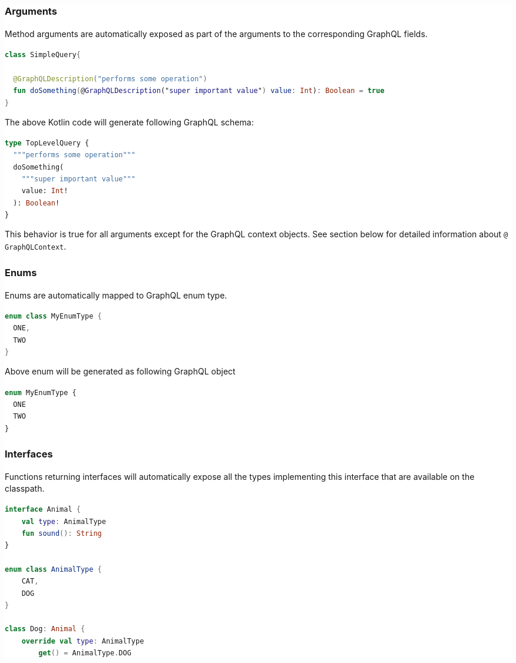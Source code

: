 ### Arguments

Method arguments are automatically exposed as part of the arguments to the corresponding GraphQL fields.

```kotlin
class SimpleQuery{

  @GraphQLDescription("performs some operation")
  fun doSomething(@GraphQLDescription("super important value") value: Int): Boolean = true
}
```

The above Kotlin code will generate following GraphQL schema:

```graphql
type TopLevelQuery {
  """performs some operation"""
  doSomething(
    """super important value"""
    value: Int!
  ): Boolean!
}
```

This behavior is true for all arguments except for the GraphQL context objects. See section below for detailed information about `@GraphQLContext`.

### Enums

Enums are automatically mapped to GraphQL enum type.

```kotlin
enum class MyEnumType {
  ONE,
  TWO
}
```

Above enum will be generated as following GraphQL object

```graphql
enum MyEnumType {
  ONE
  TWO
}

```


### Interfaces

Functions returning interfaces will automatically expose all the types implementing this interface that are available on the classpath.

```kotlin
interface Animal {
    val type: AnimalType
    fun sound(): String
}

enum class AnimalType {
    CAT,
    DOG
}

class Dog: Animal {
    override val type: AnimalType
        get() = AnimalType.DOG

```